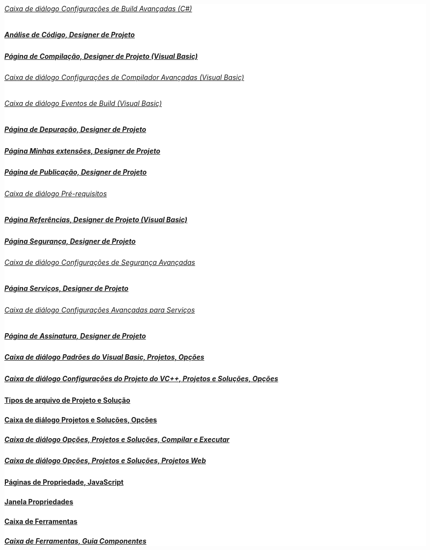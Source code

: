 ###### [Caixa de diálogo Configurações de Build Avançadas (C#)](reference/advanced-build-settings-dialog-box-csharp.md)
##### [Análise de Código, Designer de Projeto](reference/code-analysis-project-designer.md)
##### [Página de Compilação, Designer de Projeto (Visual Basic)](reference/compile-page-project-designer-visual-basic.md)
###### [Caixa de diálogo Configurações de Compilador Avançadas (Visual Basic)](reference/advanced-compiler-settings-dialog-box-visual-basic.md)
###### [Caixa de diálogo Eventos de Build (Visual Basic)](reference/build-events-dialog-box-visual-basic.md)
##### [Página de Depuração, Designer de Projeto](reference/debug-page-project-designer.md)
##### [Página Minhas extensões, Designer de Projeto](reference/my-extensions-page-project-designer-visual-basic.md)
##### [Página de Publicação, Designer de Projeto](reference/publish-page-project-designer.md)
###### [Caixa de diálogo Pré-requisitos](reference/prerequisites-dialog-box.md)
##### [Página Referências, Designer de Projeto (Visual Basic)](reference/references-page-project-designer-visual-basic.md)
##### [Página Segurança, Designer de Projeto](reference/security-page-project-designer.md)
###### [Caixa de diálogo Configurações de Segurança Avançadas](reference/advanced-security-settings-dialog-box.md)
##### [Página Serviços, Designer de Projeto](reference/services-page-project-designer.md)
###### [Caixa de diálogo Configurações Avançadas para Serviços](reference/advanced-settings-for-services-dialog-box.md)
##### [Página de Assinatura, Designer de Projeto](reference/signing-page-project-designer.md)
##### [Caixa de diálogo Padrões do Visual Basic, Projetos, Opções](reference/visual-basic-defaults-projects-options-dialog-box.md)
##### [Caixa de diálogo Configurações do Projeto do VC++, Projetos e Soluções, Opções](reference/vcpp-project-settings-projects-and-solutions-options-dialog-box.md)
#### [Tipos de arquivo de Projeto e Solução](reference/project-and-solution-file-types.md)
#### [Caixa de diálogo Projetos e Soluções, Opções](reference/projects-and-solutions-options-dialog-box.md)
##### [Caixa de diálogo Opções, Projetos e Soluções, Compilar e Executar](reference/options-dialog-box-projects-and-solutions-build-and-run.md)
##### [Caixa de diálogo Opções, Projetos e Soluções, Projetos Web](reference/options-dialog-box-projects-and-solutions-web-projects.md)
#### [Páginas de Propriedade, JavaScript](reference/property-pages-javascript.md)
#### [Janela Propriedades](reference/properties-window.md)
#### [Caixa de Ferramentas](reference/toolbox.md)
##### [Caixa de Ferramentas, Guia Componentes](reference/toolbox-components-tab.md)